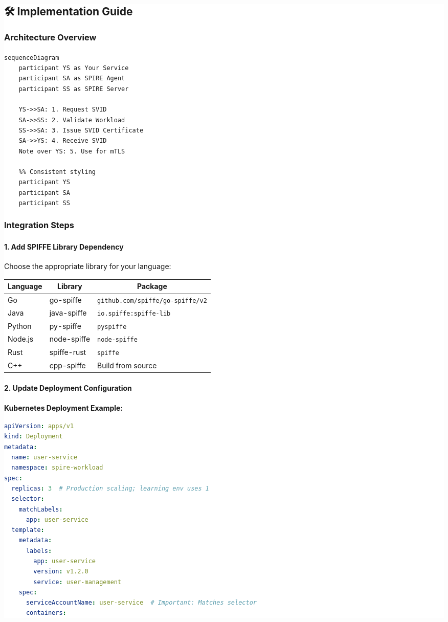 ## 🛠️ **Implementation Guide**

### Architecture Overview

```mermaid
sequenceDiagram
    participant YS as Your Service
    participant SA as SPIRE Agent
    participant SS as SPIRE Server
    
    YS->>SA: 1. Request SVID
    SA->>SS: 2. Validate Workload
    SS->>SA: 3. Issue SVID Certificate
    SA->>YS: 4. Receive SVID
    Note over YS: 5. Use for mTLS
    
    %% Consistent styling
    participant YS
    participant SA
    participant SS
```

### Integration Steps

#### 1. **Add SPIFFE Library Dependency**

Choose the appropriate library for your language:

| Language | Library | Package |
|----------|---------|---------|
| Go | go-spiffe | `github.com/spiffe/go-spiffe/v2` |
| Java | java-spiffe | `io.spiffe:spiffe-lib` |
| Python | py-spiffe | `pyspiffe` |
| Node.js | node-spiffe | `node-spiffe` |
| Rust | spiffe-rust | `spiffe` |
| C++ | cpp-spiffe | Build from source |

#### 2. **Update Deployment Configuration**

**Kubernetes Deployment Example:**
```yaml
apiVersion: apps/v1
kind: Deployment
metadata:
  name: user-service
  namespace: spire-workload
spec:
  replicas: 3  # Production scaling; learning env uses 1
  selector:
    matchLabels:
      app: user-service
  template:
    metadata:
      labels:
        app: user-service
        version: v1.2.0
        service: user-management
    spec:
      serviceAccountName: user-service  # Important: Matches selector
      containers:
```